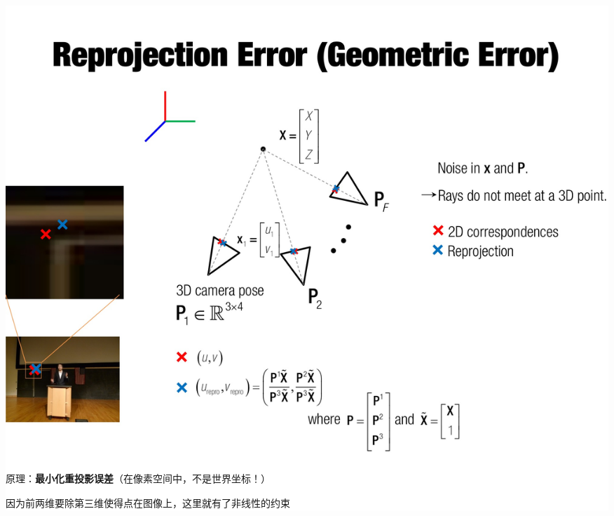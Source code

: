 ![nonlinear2 10](media/15076363577854/nonlinear2%2010.jpeg)


原理：**最小化重投影误差**（在像素空间中，不是世界坐标！）

因为前两维要除第三维使得点在图像上，这里就有了非线性的约束
